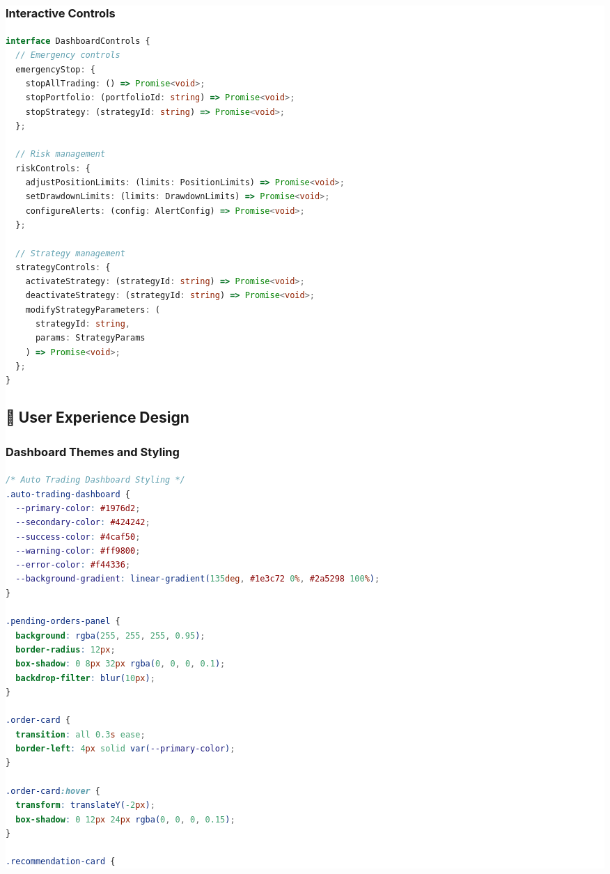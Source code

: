 ### Interactive Controls

```typescript
interface DashboardControls {
  // Emergency controls
  emergencyStop: {
    stopAllTrading: () => Promise<void>;
    stopPortfolio: (portfolioId: string) => Promise<void>;
    stopStrategy: (strategyId: string) => Promise<void>;
  };

  // Risk management
  riskControls: {
    adjustPositionLimits: (limits: PositionLimits) => Promise<void>;
    setDrawdownLimits: (limits: DrawdownLimits) => Promise<void>;
    configureAlerts: (config: AlertConfig) => Promise<void>;
  };

  // Strategy management
  strategyControls: {
    activateStrategy: (strategyId: string) => Promise<void>;
    deactivateStrategy: (strategyId: string) => Promise<void>;
    modifyStrategyParameters: (
      strategyId: string,
      params: StrategyParams
    ) => Promise<void>;
  };
}
```

## 🎨 User Experience Design

### Dashboard Themes and Styling

```css
/* Auto Trading Dashboard Styling */
.auto-trading-dashboard {
  --primary-color: #1976d2;
  --secondary-color: #424242;
  --success-color: #4caf50;
  --warning-color: #ff9800;
  --error-color: #f44336;
  --background-gradient: linear-gradient(135deg, #1e3c72 0%, #2a5298 100%);
}

.pending-orders-panel {
  background: rgba(255, 255, 255, 0.95);
  border-radius: 12px;
  box-shadow: 0 8px 32px rgba(0, 0, 0, 0.1);
  backdrop-filter: blur(10px);
}

.order-card {
  transition: all 0.3s ease;
  border-left: 4px solid var(--primary-color);
}

.order-card:hover {
  transform: translateY(-2px);
  box-shadow: 0 12px 24px rgba(0, 0, 0, 0.15);
}

.recommendation-card {
```
